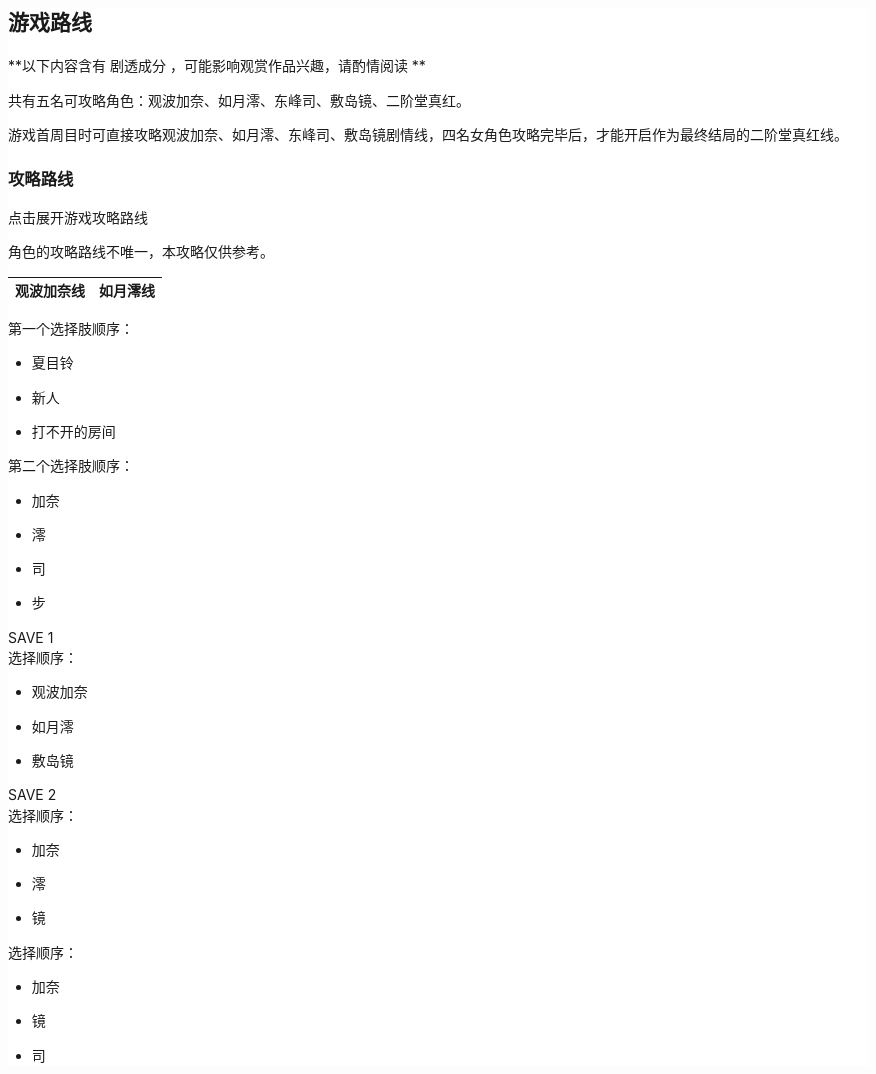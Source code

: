 ##  游戏路线

**以下内容含有 剧透成分  ，可能影响观赏作品兴趣，请酌情阅读 **

共有五名可攻略角色：观波加奈、如月澪、东峰司、敷岛镜、二阶堂真红。

游戏首周目时可直接攻略观波加奈、如月澪、东峰司、敷岛镜剧情线，四名女角色攻略完毕后，才能开启作为最终结局的二阶堂真红线。

###  攻略路线

点击展开游戏攻略路线

角色的攻略路线不唯一，本攻略仅供参考。

观波加奈线  |  如月澪线   
---|---  
第一个选择肢顺序：  

  * 夏目铃   

  * 新人   

  * 打不开的房间   

  
第二个选择肢顺序：  

  * 加奈   

  * 澪   

  * 司   

  * 步   

  
SAVE 1  
选择顺序：  

  * 观波加奈   

  * 如月澪   

  * 敷岛镜   

  
SAVE 2  
选择顺序：  

  * 加奈   

  * 澪   

  * 镜   

  
选择顺序：  

  * 加奈   

  * 镜   

  * 司   
